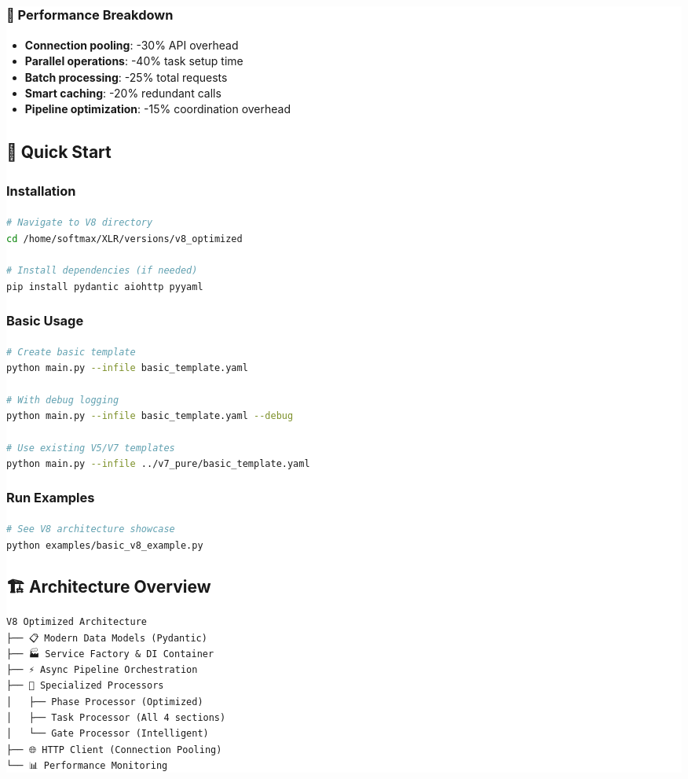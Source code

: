 ### 🎯 Performance Breakdown
- **Connection pooling**: -30% API overhead
- **Parallel operations**: -40% task setup time
- **Batch processing**: -25% total requests
- **Smart caching**: -20% redundant calls
- **Pipeline optimization**: -15% coordination overhead

## 🚀 Quick Start

### Installation
```bash
# Navigate to V8 directory
cd /home/softmax/XLR/versions/v8_optimized

# Install dependencies (if needed)
pip install pydantic aiohttp pyyaml
```

### Basic Usage
```bash
# Create basic template
python main.py --infile basic_template.yaml

# With debug logging
python main.py --infile basic_template.yaml --debug

# Use existing V5/V7 templates
python main.py --infile ../v7_pure/basic_template.yaml
```

### Run Examples
```bash
# See V8 architecture showcase
python examples/basic_v8_example.py
```

## 🏗️ Architecture Overview

```
V8 Optimized Architecture
├── 📋 Modern Data Models (Pydantic)
├── 🏭 Service Factory & DI Container
├── ⚡ Async Pipeline Orchestration
├── 🔧 Specialized Processors
│   ├── Phase Processor (Optimized)
│   ├── Task Processor (All 4 sections)
│   └── Gate Processor (Intelligent)
├── 🌐 HTTP Client (Connection Pooling)
└── 📊 Performance Monitoring
```
